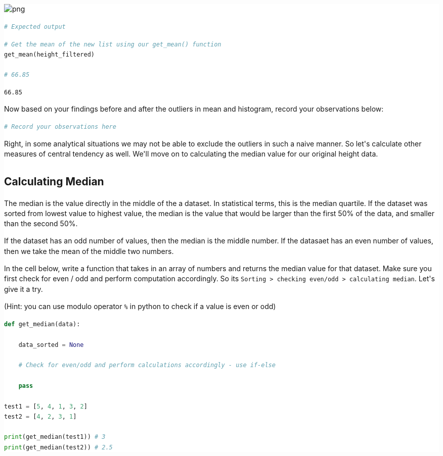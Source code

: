 
![png](index_files/index_20_0.png)



```python
# Expected output
```


```python
# Get the mean of the new list using our get_mean() function
get_mean(height_filtered)

# 66.85
```




    66.85



Now based on your findings before and after the outliers in mean and histogram, record your observations below:


```python
# Record your observations here 
```

Right, in some analytical situations we may not be able to exclude the outliers in such a naive manner. So let's calculate other measures of central tendency as well. We'll move on to calculating the median value for our original height data. 

## Calculating Median 

The median is the value directly in the middle of the a dataset. In statistical terms, this is the median quartile. If the dataset was sorted from lowest value to highest value, the median is the value that would be larger than the first 50% of the data, and smaller than the second 50%.

If the dataset has an odd number of values, then the median is the middle number.
If the datasaet has an even number of values, then we take the mean of the middle two numbers.

In the cell below, write a function that takes in an array of numbers and returns the median value for that dataset. Make sure you first check for even / odd and perform computation accordingly. So its `Sorting > checking even/odd > calculating median`. Let's give it a try. 

(Hint: you can use modulo operator `%` in python to check if a value is even or odd)


```python
def get_median(data):

    data_sorted = None
    
    # Check for even/odd and perform calculations accordingly - use if-else 
   
    pass

test1 = [5, 4, 1, 3, 2]
test2 = [4, 2, 3, 1]

print(get_median(test1)) # 3
print(get_median(test2)) # 2.5
```
